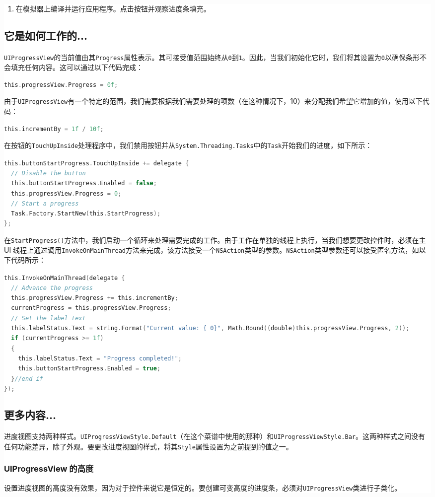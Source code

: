 1.  在模拟器上编译并运行应用程序。点击按钮并观察进度条填充。

## 它是如何工作的...

`UIProgressView`的当前值由其`Progress`属性表示。其可接受值范围始终从`0`到`1`。因此，当我们初始化它时，我们将其设置为`0`以确保条形不会填充任何内容。这可以通过以下代码完成：

```swift
this.progressView.Progress = 0f;
```

由于`UIProgressView`有一个特定的范围，我们需要根据我们需要处理的项数（在这种情况下，10）来分配我们希望它增加的值，使用以下代码：

```swift
this.incrementBy = 1f / 10f;
```

在按钮的`TouchUpInside`处理程序中，我们禁用按钮并从`System.Threading.Tasks`中的`Task`开始我们的进度，如下所示：

```swift
this.buttonStartProgress.TouchUpInside += delegate {
  // Disable the button
  this.buttonStartProgress.Enabled = false;
  this.progressView.Progress = 0;
  // Start a progress
  Task.Factory.StartNew(this.StartProgress);
};
```

在`StartProgress()`方法中，我们启动一个循环来处理需要完成的工作。由于工作在单独的线程上执行，当我们想要更改控件时，必须在主 UI 线程上通过调用`InvokeOnMainThread`方法来完成，该方法接受一个`NSAction`类型的参数。`NSAction`类型参数还可以接受匿名方法，如以下代码所示：

```swift
this.InvokeOnMainThread(delegate {
  // Advance the progress
  this.progressView.Progress += this.incrementBy;
  currentProgress = this.progressView.Progress;
  // Set the label text
  this.labelStatus.Text = string.Format("Current value: { 0}", Math.Round((double)this.progressView.Progress, 2));
  if (currentProgress >= 1f)
  {
    this.labelStatus.Text = "Progress completed!";
    this.buttonStartProgress.Enabled = true;
  }//end if
});
```

## 更多内容...

进度视图支持两种样式。`UIProgressViewStyle.Default`（在这个菜谱中使用的那种）和`UIProgressViewStyle.Bar`。这两种样式之间没有任何功能差异，除了外观。要更改进度视图的样式，将其`Style`属性设置为之前提到的值之一。

### UIProgressView 的高度

设置进度视图的高度没有效果，因为对于控件来说它是恒定的。要创建可变高度的进度条，必须对`UIProgressView`类进行子类化。
